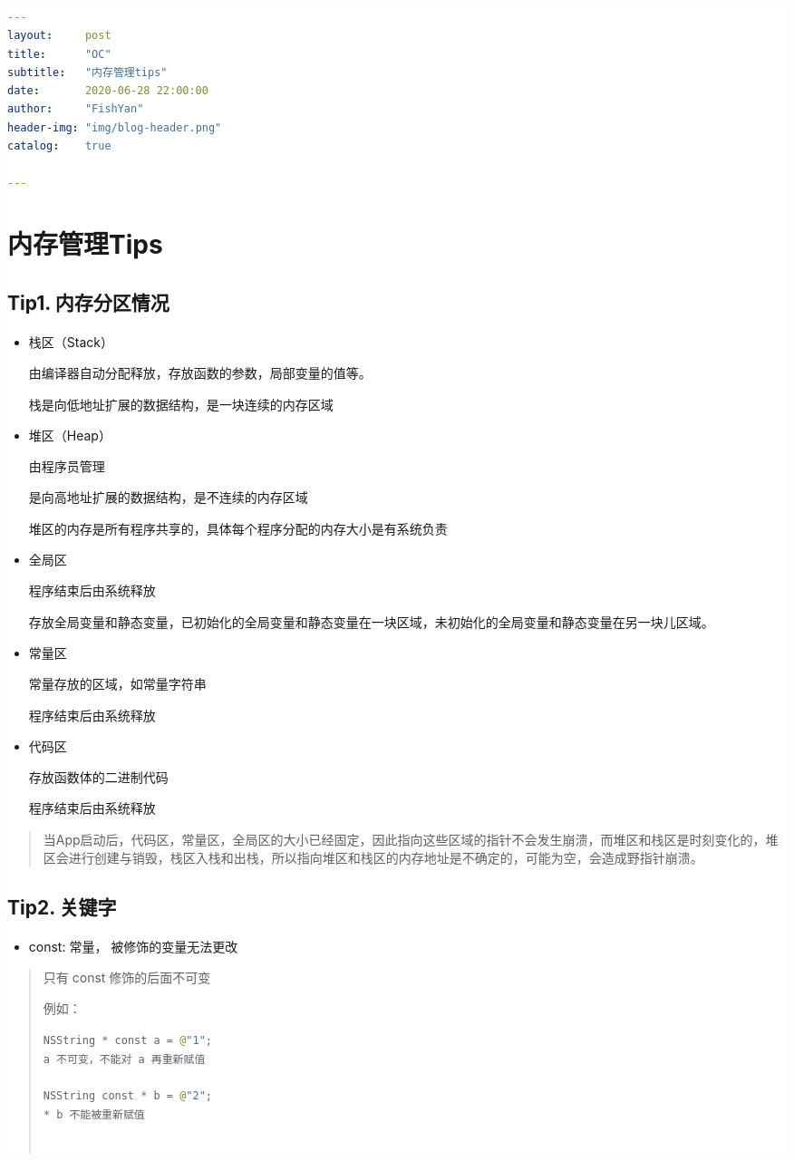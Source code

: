 ```yaml
---
layout:     post
title:      "OC"
subtitle:   "内存管理tips"
date:       2020-06-28 22:00:00
author:     "FishYan"
header-img: "img/blog-header.png" 
catalog:    true

---
```


# 内存管理Tips

## Tip1. 内存分区情况
- 栈区（Stack）
  
  由编译器自动分配释放，存放函数的参数，局部变量的值等。

  栈是向低地址扩展的数据结构，是一块连续的内存区域

- 堆区（Heap）
  
  由程序员管理

  是向高地址扩展的数据结构，是不连续的内存区域

  堆区的内存是所有程序共享的，具体每个程序分配的内存大小是有系统负责

- 全局区

  程序结束后由系统释放
  
  存放全局变量和静态变量，已初始化的全局变量和静态变量在一块区域，未初始化的全局变量和静态变量在另一块儿区域。

- 常量区
  
  常量存放的区域，如常量字符串

  程序结束后由系统释放

- 代码区
  
  存放函数体的二进制代码

  程序结束后由系统释放

> 当App启动后，代码区，常量区，全局区的大小已经固定，因此指向这些区域的指针不会发生崩溃，而堆区和栈区是时刻变化的，堆区会进行创建与销毁，栈区入栈和出栈，所以指向堆区和栈区的内存地址是不确定的，可能为空，会造成野指针崩溃。

## Tip2. 关键字

- const: 常量， 被修饰的变量无法更改
> 只有 const 修饰的后面不可变
> 
> 例如：
>
> ```swift
> NSString * const a = @"1";
> a 不可变，不能对 a 再重新赋值
> 
> NSString const * b = @"2";
> * b 不能被重新赋值
> ```
> <br>
